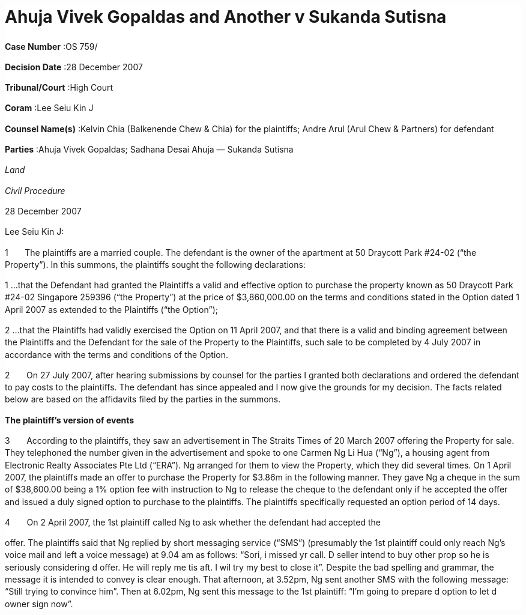 # Ahuja Vivek Gopaldas and Another v Sukanda Sutisna 



**Case Number** :OS 759/ 

**Decision Date** :28 December 2007 

**Tribunal/Court** :High Court 

**Coram** :Lee Seiu Kin J 

**Counsel Name(s)** :Kelvin Chia (Balkenende Chew & Chia) for the plaintiffs; Andre Arul (Arul Chew & Partners) for defendant 

**Parties** :Ahuja Vivek Gopaldas; Sadhana Desai Ahuja — Sukanda Sutisna 

_Land_ 

_Civil Procedure_ 

28 December 2007 

Lee Seiu Kin J: 

1       The plaintiffs are a married couple. The defendant is the owner of the apartment at 50 Draycott Park #24-02 (“the Property”). In this summons, the plaintiffs sought the following declarations: 

 1 ...that the Defendant had granted the Plaintiffs a valid and effective option to purchase the property known as 50 Draycott Park #24-02 Singapore 259396 (“the Property”) at the price of $3,860,000.00 on the terms and conditions stated in the Option dated 1 April 2007 as extended to the Plaintiffs (“the Option”); 

 2 ...that the Plaintiffs had validly exercised the Option on 11 April 2007, and that there is a valid and binding agreement between the Plaintiffs and the Defendant for the sale of the Property to the Plaintiffs, such sale to be completed by 4 July 2007 in accordance with the terms and conditions of the Option. 

2       On 27 July 2007, after hearing submissions by counsel for the parties I granted both declarations and ordered the defendant to pay costs to the plaintiffs. The defendant has since appealed and I now give the grounds for my decision. The facts related below are based on the affidavits filed by the parties in the summons. 

**The plaintiff’s version of events** 

3       According to the plaintiffs, they saw an advertisement in The Straits Times of 20 March 2007 offering the Property for sale. They telephoned the number given in the advertisement and spoke to one Carmen Ng Li Hua (“Ng”), a housing agent from Electronic Realty Associates Pte Ltd (“ERA”). Ng arranged for them to view the Property, which they did several times. On 1 April 2007, the plaintiffs made an offer to purchase the Property for $3.86m in the following manner. They gave Ng a cheque in the sum of $38,600.00 being a 1% option fee with instruction to Ng to release the cheque to the defendant only if he accepted the offer and issued a duly signed option to purchase to the plaintiffs. The plaintiffs specifically requested an option period of 14 days. 

4       On 2 April 2007, the 1st plaintiff called Ng to ask whether the defendant had accepted the 


offer. The plaintiffs said that Ng replied by short messaging service (“SMS”) (presumably the 1st plaintiff could only reach Ng’s voice mail and left a voice message) at 9.04 am as follows: “Sori, i missed yr call. D seller intend to buy other prop so he is seriously considering d offer. He will reply me tis aft. I wil try my best to close it”. Despite the bad spelling and grammar, the message it is intended to convey is clear enough. That afternoon, at 3.52pm, Ng sent another SMS with the following message: “Still trying to convince him”. Then at 6.02pm, Ng sent this message to the 1st plaintiff: “I’m going to prepare d option to let d owner sign now”. 
